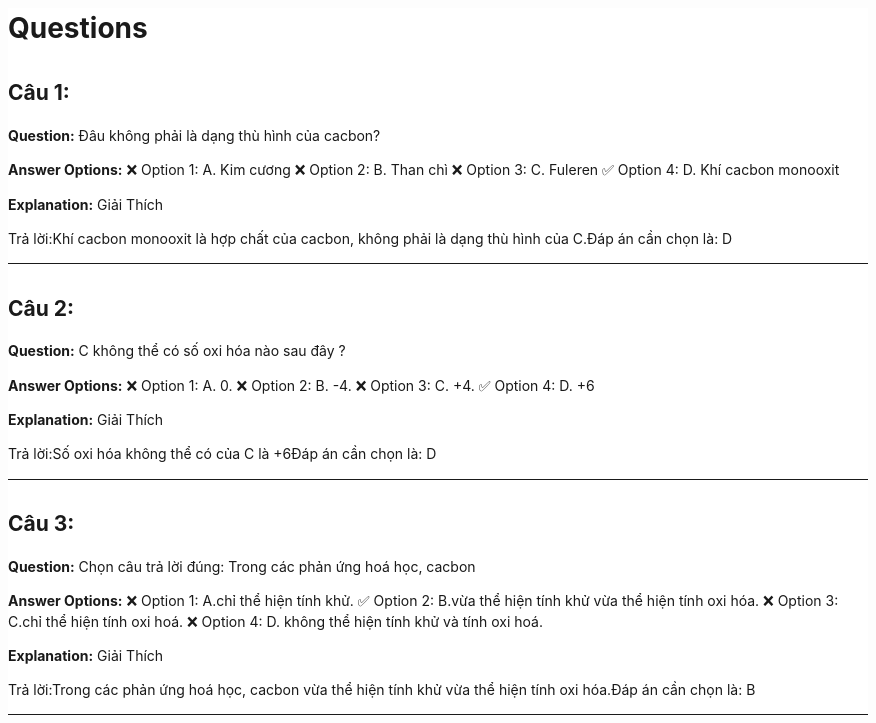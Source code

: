 # Questions

## Câu 1:

**Question:** Đâu không phải là dạng thù hình của cacbon?

**Answer Options:**
❌ Option 1: A. Kim cương
❌ Option 2: B. Than chì
❌ Option 3: C. Fuleren
✅ Option 4: D. Khí cacbon monooxit

**Explanation:** Giải Thích


Trả lời:Khí cacbon monooxit là hợp chất của cacbon, không phải là dạng thù hình của C.Đáp án cần chọn là: D

---

## Câu 2:

**Question:** C không thể có số oxi hóa nào sau đây ?

**Answer Options:**
❌ Option 1: A. 0.
❌ Option 2: B. -4.
❌ Option 3: C. +4.
✅ Option 4: D. +6

**Explanation:** Giải Thích


Trả lời:Số oxi hóa không thể có của C là +6Đáp án cần chọn là: D

---

## Câu 3:

**Question:** Chọn câu trả lời đúng: Trong các phản ứng hoá học, cacbon

**Answer Options:**
❌ Option 1: A.chỉ thể hiện tính khử.
✅ Option 2: B.vừa thể hiện tính khử vừa thể hiện tính oxi hóa.
❌ Option 3: C.chỉ thể hiện tính oxi hoá.
❌ Option 4: D. không thể hiện tính khử và tính oxi hoá.

**Explanation:** Giải Thích


Trả lời:Trong các phản ứng hoá học, cacbon vừa thể hiện tính khử vừa thể hiện tính oxi hóa.Đáp án cần chọn là: B

---
